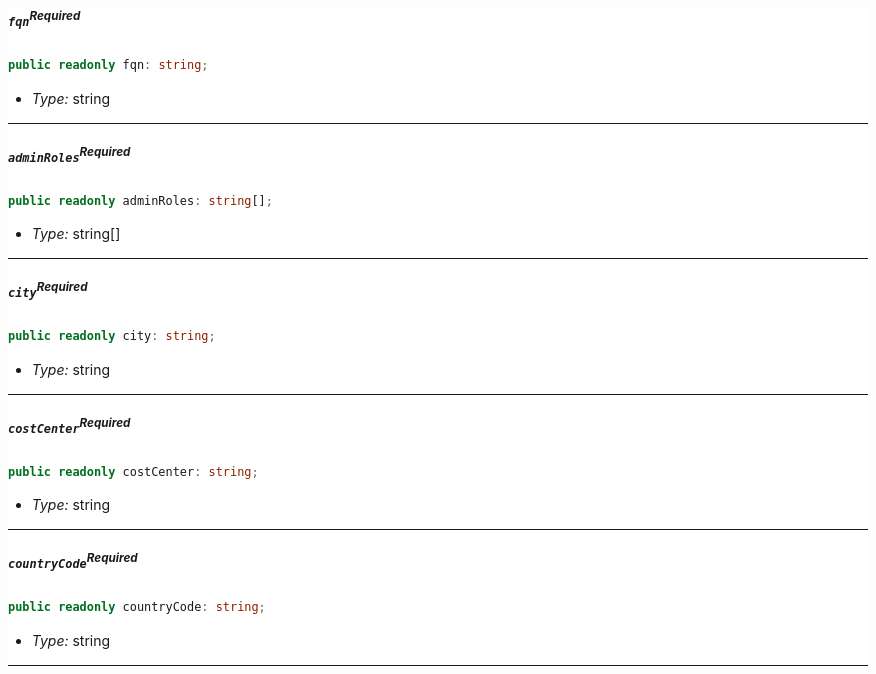 ##### `fqn`<sup>Required</sup> <a name="fqn" id="@cdktf/provider-okta.dataOktaUsers.DataOktaUsersUsersOutputReference.property.fqn"></a>

```typescript
public readonly fqn: string;
```

- *Type:* string

---

##### `adminRoles`<sup>Required</sup> <a name="adminRoles" id="@cdktf/provider-okta.dataOktaUsers.DataOktaUsersUsersOutputReference.property.adminRoles"></a>

```typescript
public readonly adminRoles: string[];
```

- *Type:* string[]

---

##### `city`<sup>Required</sup> <a name="city" id="@cdktf/provider-okta.dataOktaUsers.DataOktaUsersUsersOutputReference.property.city"></a>

```typescript
public readonly city: string;
```

- *Type:* string

---

##### `costCenter`<sup>Required</sup> <a name="costCenter" id="@cdktf/provider-okta.dataOktaUsers.DataOktaUsersUsersOutputReference.property.costCenter"></a>

```typescript
public readonly costCenter: string;
```

- *Type:* string

---

##### `countryCode`<sup>Required</sup> <a name="countryCode" id="@cdktf/provider-okta.dataOktaUsers.DataOktaUsersUsersOutputReference.property.countryCode"></a>

```typescript
public readonly countryCode: string;
```

- *Type:* string

---
